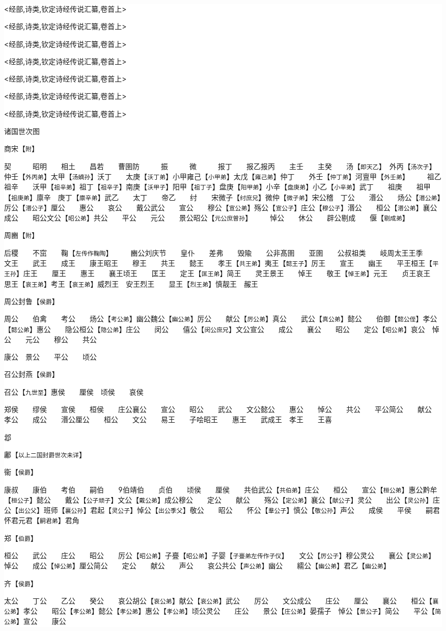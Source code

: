 <经部,诗类,钦定诗经传说汇纂,卷首上>  

<经部,诗类,钦定诗经传说汇纂,卷首上>  

<经部,诗类,钦定诗经传说汇纂,卷首上>  

<经部,诗类,钦定诗经传说汇纂,卷首上>  

<经部,诗类,钦定诗经传说汇纂,卷首上>  

<经部,诗类,钦定诗经传说汇纂,卷首上>  

<经部,诗类,钦定诗经传说汇纂,卷首上>  

诸国世次图  

商宋【`附`】  

契　　　昭明　　相土　　昌若　　曹圉防　　　振　　　微　　　报丁　　报乙报丙　　主壬　　主癸　　汤【`即天乙`】　外丙【`汤次子`】仲壬【`外丙弟`】太甲【`汤嫡孙`】沃丁　　太庚【`沃丁弟`】小甲雍己【`小甲弟`】太戊【`雍己弟`】仲丁　　外壬【`仲丁弟`】河亶甲【`外壬弟`】　　　祖乙　　祖辛　　沃甲【`祖辛弟`】祖丁【`祖辛子`】南庚【`沃甲子`】阳甲【`祖丁子`】盘庚【`阳甲弟`】小辛【`盘庚弟`】小乙【`小辛弟`】武丁　　祖庚　　祖甲【`祖庚弟`】廪辛　庚丁【`廪辛弟`】武乙　　太丁　　帝乙　　纣　　宋微子【`纣庶兄`】微仲【`微子弟`】宋公稽　丁公　　湣公　　炀公【`湣公弟`】厉公【`湣公子`】厘公　　惠公　　哀公　　戴公武公　　宣公　　穆公【`宣公弟`】殇公【`宣公子`】庄公【`穆公子`】湣公　　桓公【`湣公弟`】襄公　　成公　　昭公文公【`昭公弟`】共公　　平公　　元公　　景公昭公【`元公庶曽孙`】　　　悼公　　休公　　辟公剔成　　偃【`剔成弟`】  

周豳【`附`】  

后稷　　不窋　　鞠【`左传作鞠陶`】　　　豳公刘庆节　　皇仆　　差弗　　毁隃　　公非髙圉　　亚圉　　公叔祖类　　岐周太王王季　　文王　　武王　　成王　　康王昭王　　穆王　　共王　　懿王　　孝王【`共王弟`】夷王【`懿王子`】厉王　　宣王　　幽王　　平王桓王【`平王孙`】庄王　　厘王　　惠王　　襄王顷王　　匡王　　定王【`匡王弟`】简王　　灵王景王　　悼王　　敬王【`悼王弟`】元王　　贞王哀王　　思王【`哀王弟`】考王【`哀王弟`】威烈王　安王烈王　　显王【`烈王弟`】慎靓王　赧王  

周公封鲁【`侯爵`】  

周公　　伯禽　　考公　　炀公【`考公弟`】幽公魏公【`幽公弟`】厉公　　献公【`厉公弟`】真公　　武公【`真公弟`】懿公　　伯御【`懿公侄`】孝公【`懿公弟`】惠公　　隐公桓公【`隐公弟`】庄公　　闵公　　僖公【`闵公庶兄`】文公宣公　　成公　　襄公　　昭公　　定公【`昭公弟`】哀公　悼公　　元公　　穆公　　共公  

康公　景公　　平公　　顷公  

召公封燕【`侯爵`】  

召公【`九世至`】惠侯　　厘侯　顷侯　　哀侯  

郑侯　　缪侯　　宣侯　　桓侯　　庄公襄公　　宣公　　昭公　　武公　　文公懿公　　惠公　　悼公　　共公　　平公简公　　献公　　孝公　　成公　　湣公厘公　　桓公　　文公　　易王　　子哙昭王　　惠王　　武成王　孝王　　王喜  

邶  

鄘【`以上二国封爵世次未详`】  

衞【`侯爵`】  

康叔　　康伯　　考伯　　嗣伯　　伯靖伯　　贞伯　　顷侯　　厘侯　　共伯武公【`共伯弟`】庄公　　桓公　　宣公【`桓公弟`】惠公黔牟【`桓公子`】懿公　　戴公【`公子顽子`】文公【`戴公弟`】成公穆公　　定公　　献公　　殇公【`定公弟`】襄公【`献公子`】灵公　　出公【`灵公孙`】庄公【`出公父`】班师【`襄公孙`】君起【`灵公子`】悼公【`出公季父`】敬公　　昭公　　怀公【`羣公子`】慎公【`敬公孙`】声公　　成侯　　平侯　　嗣君　　怀君元君【`嗣君弟`】君角  

郑【`伯爵`】  

桓公　　武公　　庄公　　昭公　　厉公【`昭公弟`】子亹【`昭公弟`】子婴【`子亹弟左传作子仪`】　　文公【`厉公子`】穆公灵公　　襄公【`灵公弟`】悼公　　成公【`悼公弟`】厘公简公　　定公　　献公　　声公　　哀公共公【`声公弟`】幽公　　繻公【`幽公弟`】君乙【`幽公弟`】  

齐【`侯爵`】  

太公　　丁公　　乙公　　癸公　　哀公胡公【`哀公弟`】献公【`哀公弟`】武公　　厉公　　文公成公　　庄公　　厘公　　襄公　　桓公【`襄公弟`】孝公　　昭公【`孝公弟`】懿公【`孝公弟`】惠公【`孝公弟`】顷公灵公　　庄公　　景公【`庄公弟`】晏孺子　悼公【`景公子`】简公　　平公【`简公弟`】宣公　　康公  

